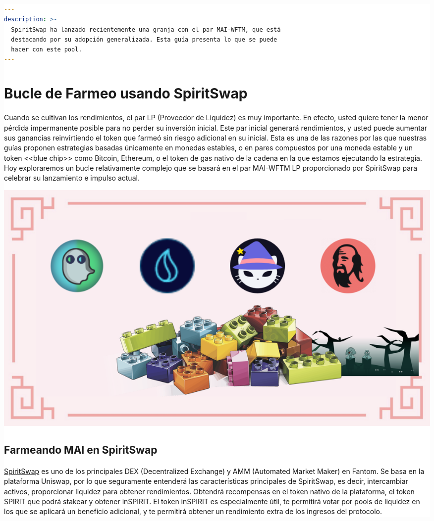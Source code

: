 ```yaml
---
description: >-
  SpiritSwap ha lanzado recientemente una granja con el par MAI-WFTM, que está
  destacando por su adopción generalizada. Esta guía presenta lo que se puede
  hacer con este pool.
---
```


# Bucle de Farmeo usando SpiritSwap

Cuando se cultivan los rendimientos, el par LP (Proveedor de Liquidez) es muy importante. En efecto, usted quiere tener la menor pérdida impermanente posible para no perder su inversión inicial. Este par inicial generará rendimientos, y usted puede aumentar sus ganancias reinvirtiendo el token que farmeó sin riesgo adicional en su inicial. Esta es una de las razones por las que nuestras guías proponen estrategias basadas únicamente en monedas estables, o en pares compuestos por una moneda estable y un token <\<blue chip>> como Bitcoin, Ethereum, o el token de gas nativo de la cadena en la que estamos ejecutando la estrategia. Hoy exploraremos un bucle relativamente complejo que se basará en el par MAI-WFTM LP proporcionado por SpiritSwap para celebrar su lanzamiento e impulso actual.

![](../../.gitbook/assets/spiritswap-1.png)

## Farmeando MAI en SpiritSwap

[SpiritSwap](https://app.spiritswap.finance/#/) es uno de los principales DEX (Decentralized Exchange) y AMM (Automated Market Maker) en Fantom. Se basa en la plataforma Uniswap, por lo que seguramente entenderá las características principales de SpiritSwap, es decir, intercambiar activos, proporcionar liquidez para obtener rendimientos. Obtendrá recompensas en el token nativo de la plataforma, el token SPIRIT que podrá stakear y obtener inSPIRIT. El token inSPIRIT es especialmente útil, te permitirá votar por pools de liquidez en los que se aplicará un beneficio adicional, y te permitirá obtener un rendimiento extra de los ingresos del protocolo.&#x20;
